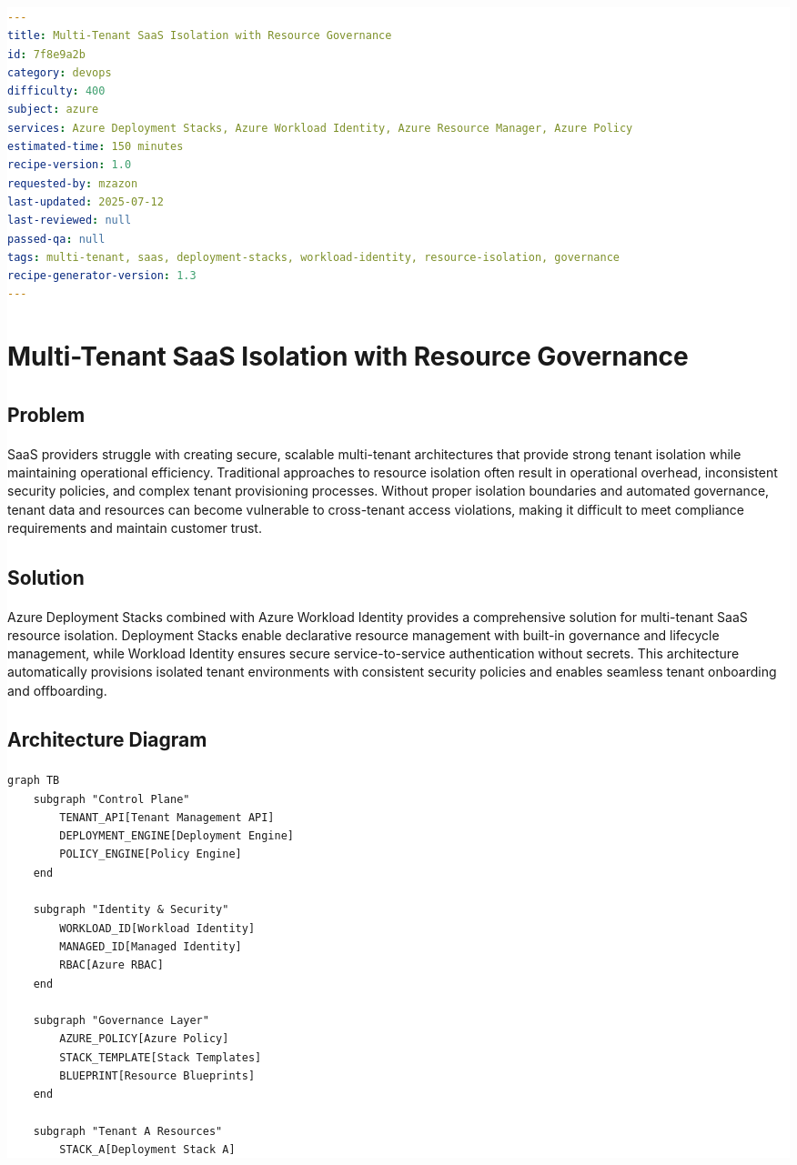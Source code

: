 ```yaml
---
title: Multi-Tenant SaaS Isolation with Resource Governance
id: 7f8e9a2b
category: devops
difficulty: 400
subject: azure
services: Azure Deployment Stacks, Azure Workload Identity, Azure Resource Manager, Azure Policy
estimated-time: 150 minutes
recipe-version: 1.0
requested-by: mzazon
last-updated: 2025-07-12
last-reviewed: null
passed-qa: null
tags: multi-tenant, saas, deployment-stacks, workload-identity, resource-isolation, governance
recipe-generator-version: 1.3
---
```


# Multi-Tenant SaaS Isolation with Resource Governance

## Problem

SaaS providers struggle with creating secure, scalable multi-tenant architectures that provide strong tenant isolation while maintaining operational efficiency. Traditional approaches to resource isolation often result in operational overhead, inconsistent security policies, and complex tenant provisioning processes. Without proper isolation boundaries and automated governance, tenant data and resources can become vulnerable to cross-tenant access violations, making it difficult to meet compliance requirements and maintain customer trust.

## Solution

Azure Deployment Stacks combined with Azure Workload Identity provides a comprehensive solution for multi-tenant SaaS resource isolation. Deployment Stacks enable declarative resource management with built-in governance and lifecycle management, while Workload Identity ensures secure service-to-service authentication without secrets. This architecture automatically provisions isolated tenant environments with consistent security policies and enables seamless tenant onboarding and offboarding.

## Architecture Diagram

```mermaid
graph TB
    subgraph "Control Plane"
        TENANT_API[Tenant Management API]
        DEPLOYMENT_ENGINE[Deployment Engine]
        POLICY_ENGINE[Policy Engine]
    end
    
    subgraph "Identity & Security"
        WORKLOAD_ID[Workload Identity]
        MANAGED_ID[Managed Identity]
        RBAC[Azure RBAC]
    end
    
    subgraph "Governance Layer"
        AZURE_POLICY[Azure Policy]
        STACK_TEMPLATE[Stack Templates]
        BLUEPRINT[Resource Blueprints]
    end
    
    subgraph "Tenant A Resources"
        STACK_A[Deployment Stack A]
```